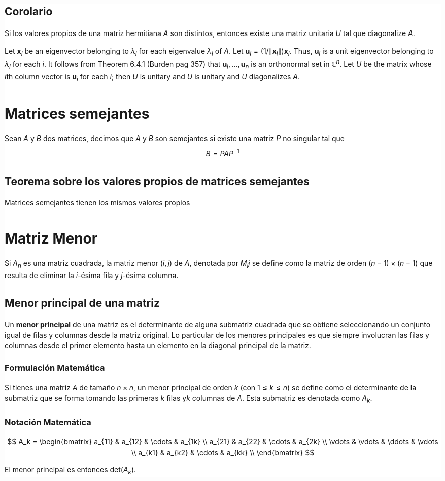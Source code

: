 ## Corolario
Si los valores propios de una matriz hermitiana $A$ son distintos, entonces existe una matriz unitaria $U$ tal que diagonalize $A$.

Let $\textbf{x}_i$ be an eigenvector belonging to $\lambda_i$ for each eigenvalue $\lambda_i$ of $A$. Let $\textbf{u}_i = ( 1 / \| \textbf{x}_i \| ) \textbf{x}_i$. Thus, $\textbf{u}_i$ is a unit eigenvector belonging to $\lambda_i$ for each $i$. It follows from Theorem 6.4.1 (Burden pag 357) that ${\textbf{u}_i, \dots, \textbf{u}_n}$ is an orthonormal set in $\mathbb{C}^n$. Let $U$ be the matrix whose $i$th column vector is $\textbf{u}_i$ for each $i$; then $U$ is unitary and $U$ is unitary and $U$ diagonalizes $A$.


# Matrices semejantes
Sean $A$ y $B$ dos matrices, decimos que $A$ y $B$ son semejantes si existe una matriz $P$ no singular tal que 
$$ B = PAP^{-1} $$

## Teorema sobre los valores propios de matrices semejantes
Matrices semejantes tienen los mismos valores propios


# Matriz Menor
Si $A_n$ es una matriz cuadrada, la matriz menor ($i, j$) de $A$, denotada por $M_ij$ se define como la matriz de orden $(n-1) \times (n-1)$ que resulta de eliminar la $i$-ésima fila y $j$-ésima columna.
## Menor principal de una matriz
Un **menor principal** de una matriz es el determinante de alguna submatriz cuadrada que se obtiene seleccionando un conjunto igual de filas y columnas desde la matriz original. Lo particular de los menores principales es que siempre involucran las filas y columnas desde el primer elemento hasta un elemento en la diagonal principal de la matriz.
### Formulación Matemática
Si tienes una matriz $A$ de tamaño $n \times n$, un menor principal de orden $k$ (con $1 \leq k \leq n$) se define como el determinante de la submatriz que se forma tomando las primeras $k$ filas y$k$ columnas de $A$. Esta submatriz es denotada como $A_k$.

### Notación Matemática
$$
A_k = \begin{bmatrix}
a_{11} & a_{12} & \cdots & a_{1k} \\
a_{21} & a_{22} & \cdots & a_{2k} \\
\vdots & \vdots & \ddots & \vdots \\
a_{k1} & a_{k2} & \cdots & a_{kk} \\
\end{bmatrix}
$$

El menor principal es entonces $\text{det}(A_k)$.
